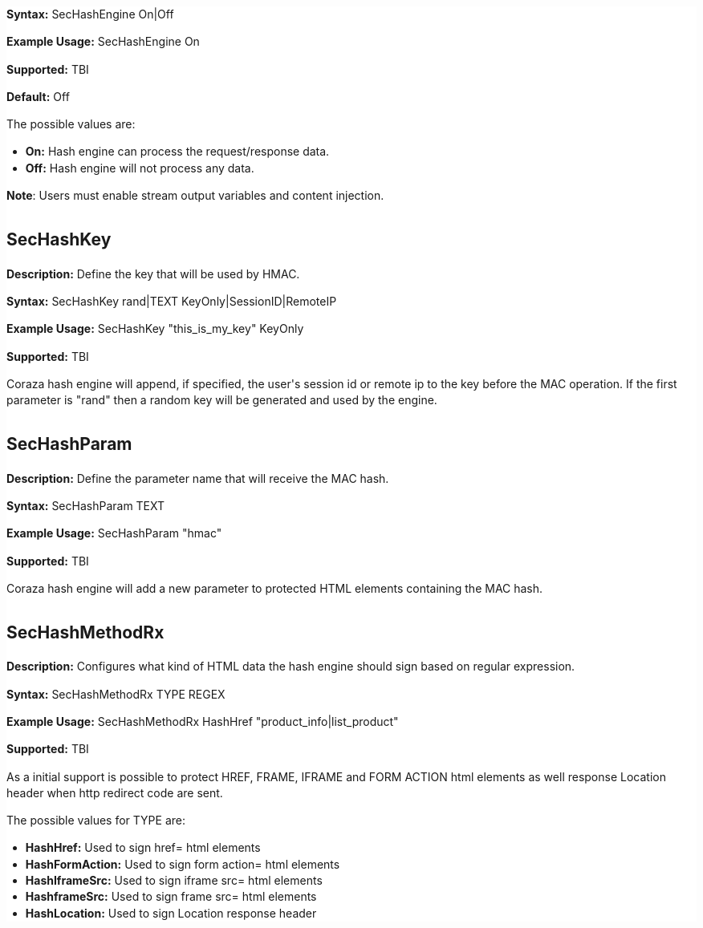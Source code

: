 **Syntax:** SecHashEngine On|Off

**Example Usage:** SecHashEngine On

**Supported:** TBI

**Default:** Off

The possible values are:

- **On:** Hash engine can process the request/response data.
- **Off:** Hash engine will not process any data.

**Note**: Users must enable stream output variables and content injection.

## SecHashKey
**Description:** Define the key that will be used by HMAC.

**Syntax:** SecHashKey rand|TEXT KeyOnly|SessionID|RemoteIP

**Example Usage:** SecHashKey "this_is_my_key" KeyOnly

**Supported:** TBI

Coraza hash engine will append, if specified, the user's session id or remote ip to the key before the MAC operation. If the first parameter is "rand" then a random key will be generated and used by the engine.


## SecHashParam
**Description:** Define the parameter name that will receive the MAC hash.

**Syntax:** SecHashParam TEXT

**Example Usage:** SecHashParam "hmac"

**Supported:** TBI

Coraza hash engine will add a new parameter to protected HTML elements containing the MAC hash.


## SecHashMethodRx
**Description:** Configures what kind of HTML data the hash engine should sign based on regular expression.

**Syntax:** SecHashMethodRx TYPE REGEX

**Example Usage:** SecHashMethodRx HashHref "product_info|list_product"

**Supported:** TBI

As a initial support is possible to protect HREF, FRAME, IFRAME and FORM ACTION html elements as well response Location header when http redirect code are sent.

The possible values for TYPE are:

- **HashHref:** Used to sign href= html elements
- **HashFormAction:** Used to sign form action= html elements
- **HashIframeSrc:** Used to sign iframe src= html elements
- **HashframeSrc:** Used to sign frame src= html elements
- **HashLocation:** Used to sign Location response header
